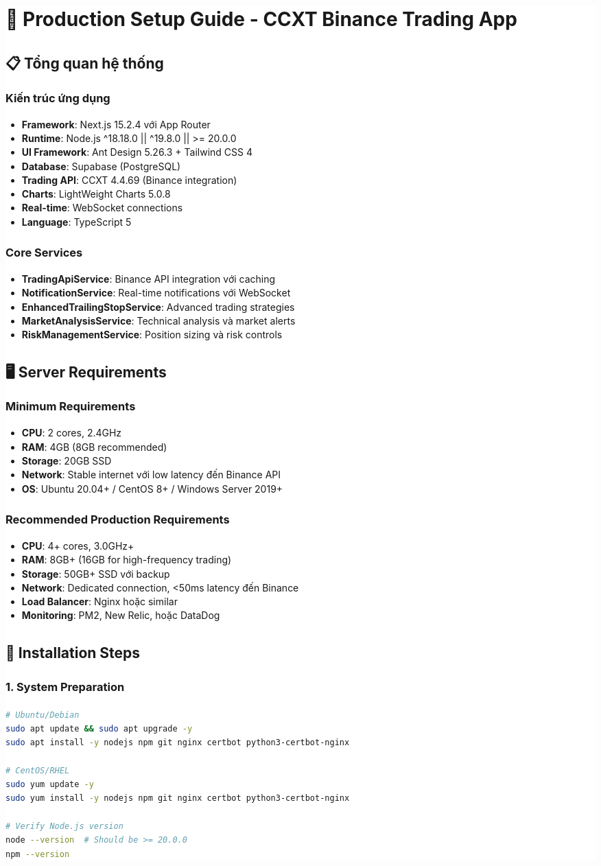# 🚀 Production Setup Guide - CCXT Binance Trading App

## 📋 Tổng quan hệ thống

### Kiến trúc ứng dụng
- **Framework**: Next.js 15.2.4 với App Router
- **Runtime**: Node.js ^18.18.0 || ^19.8.0 || >= 20.0.0
- **UI Framework**: Ant Design 5.26.3 + Tailwind CSS 4
- **Database**: Supabase (PostgreSQL)
- **Trading API**: CCXT 4.4.69 (Binance integration)
- **Charts**: LightWeight Charts 5.0.8
- **Real-time**: WebSocket connections
- **Language**: TypeScript 5

### Core Services
- **TradingApiService**: Binance API integration với caching
- **NotificationService**: Real-time notifications với WebSocket
- **EnhancedTrailingStopService**: Advanced trading strategies
- **MarketAnalysisService**: Technical analysis và market alerts
- **RiskManagementService**: Position sizing và risk controls

## 🖥️ Server Requirements

### Minimum Requirements
- **CPU**: 2 cores, 2.4GHz
- **RAM**: 4GB (8GB recommended)
- **Storage**: 20GB SSD
- **Network**: Stable internet với low latency đến Binance API
- **OS**: Ubuntu 20.04+ / CentOS 8+ / Windows Server 2019+

### Recommended Production Requirements
- **CPU**: 4+ cores, 3.0GHz+
- **RAM**: 8GB+ (16GB for high-frequency trading)
- **Storage**: 50GB+ SSD với backup
- **Network**: Dedicated connection, <50ms latency đến Binance
- **Load Balancer**: Nginx hoặc similar
- **Monitoring**: PM2, New Relic, hoặc DataDog

## 🔧 Installation Steps

### 1. System Preparation
```bash
# Ubuntu/Debian
sudo apt update && sudo apt upgrade -y
sudo apt install -y nodejs npm git nginx certbot python3-certbot-nginx

# CentOS/RHEL
sudo yum update -y
sudo yum install -y nodejs npm git nginx certbot python3-certbot-nginx

# Verify Node.js version
node --version  # Should be >= 20.0.0
npm --version
```
